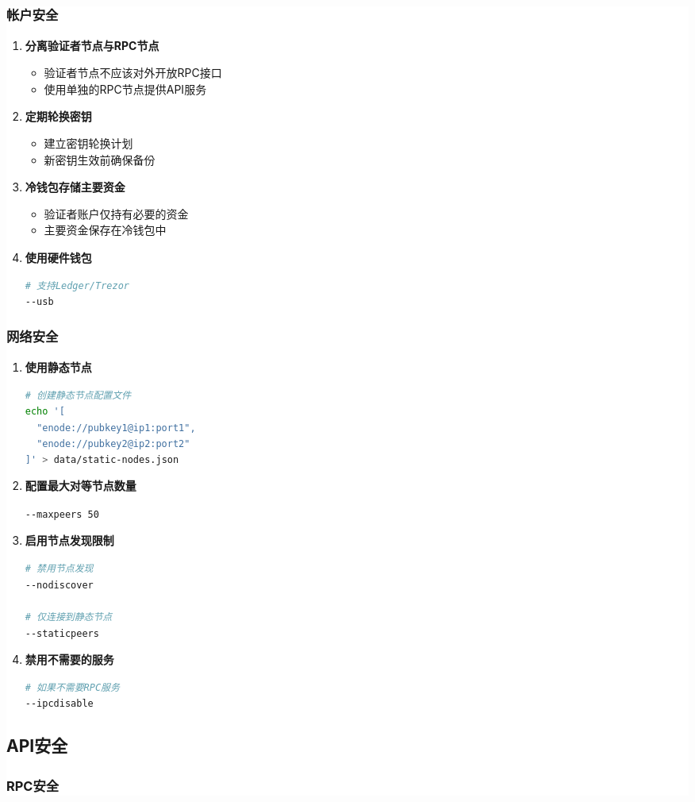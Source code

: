 ### 帐户安全

1. **分离验证者节点与RPC节点**
   - 验证者节点不应该对外开放RPC接口
   - 使用单独的RPC节点提供API服务

2. **定期轮换密钥**
   - 建立密钥轮换计划
   - 新密钥生效前确保备份

3. **冷钱包存储主要资金**
   - 验证者账户仅持有必要的资金
   - 主要资金保存在冷钱包中

4. **使用硬件钱包**
   ```bash
   # 支持Ledger/Trezor
   --usb
   ```

### 网络安全

1. **使用静态节点**
   ```bash
   # 创建静态节点配置文件
   echo '[
     "enode://pubkey1@ip1:port1",
     "enode://pubkey2@ip2:port2"
   ]' > data/static-nodes.json
   ```

2. **配置最大对等节点数量**
   ```bash
   --maxpeers 50
   ```

3. **启用节点发现限制**
   ```bash
   # 禁用节点发现
   --nodiscover
   
   # 仅连接到静态节点
   --staticpeers
   ```

4. **禁用不需要的服务**
   ```bash
   # 如果不需要RPC服务
   --ipcdisable
   ```

## API安全

### RPC安全
